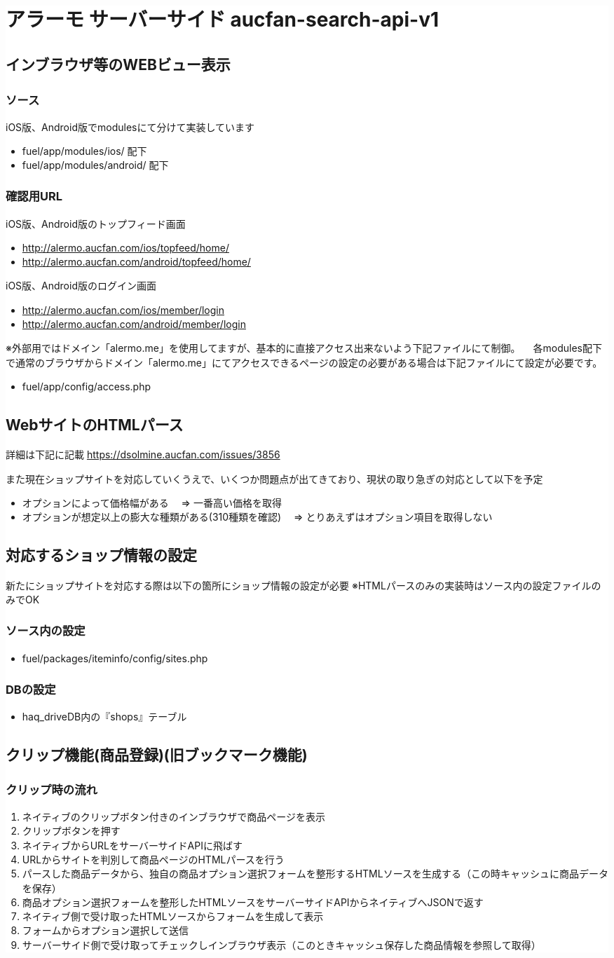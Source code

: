 アラーモ サーバーサイド  aucfan-search-api-v1 
==========

## インブラウザ等のWEBビュー表示

### ソース
iOS版、Android版でmodulesにて分けて実装しています
 + fuel/app/modules/ios/ 配下
 + fuel/app/modules/android/ 配下

### 確認用URL
iOS版、Android版のトップフィード画面
 + http://alermo.aucfan.com/ios/topfeed/home/
 + http://alermo.aucfan.com/android/topfeed/home/

iOS版、Android版のログイン画面
 + http://alermo.aucfan.com/ios/member/login
 + http://alermo.aucfan.com/android/member/login

※外部用ではドメイン「alermo.me」を使用してますが、基本的に直接アクセス出来ないよう下記ファイルにて制御。
　各modules配下で通常のブラウザからドメイン「alermo.me」にてアクセスできるページの設定の必要がある場合は下記ファイルにて設定が必要です。
 + fuel/app/config/access.php


## WebサイトのHTMLパース

詳細は下記に記載
https://dsolmine.aucfan.com/issues/3856

また現在ショップサイトを対応していくうえで、いくつか問題点が出てきており、現状の取り急ぎの対応として以下を予定
 + オプションによって価格幅がある
 　⇒ 一番高い価格を取得
 + オプションが想定以上の膨大な種類がある(310種類を確認)
 　⇒ とりあえずはオプション項目を取得しない


## 対応するショップ情報の設定

新たにショップサイトを対応する際は以下の箇所にショップ情報の設定が必要
※HTMLパースのみの実装時はソース内の設定ファイルのみでOK

### ソース内の設定
+ fuel/packages/iteminfo/config/sites.php

### DBの設定
+ haq_driveDB内の『shops』テーブル


## クリップ機能(商品登録)(旧ブックマーク機能)

### クリップ時の流れ
1. ネイティブのクリップボタン付きのインブラウザで商品ページを表示
2. クリップボタンを押す
3. ネイティブからURLをサーバーサイドAPIに飛ばす
4. URLからサイトを判別して商品ページのHTMLパースを行う
5. パースした商品データから、独自の商品オプション選択フォームを整形するHTMLソースを生成する（この時キャッシュに商品データを保存）
6. 商品オプション選択フォームを整形したHTMLソースをサーバーサイドAPIからネイティブへJSONで返す
7. ネイティブ側で受け取ったHTMLソースからフォームを生成して表示
8. フォームからオプション選択して送信
9. サーバーサイド側で受け取ってチェックしインブラウザ表示（このときキャッシュ保存した商品情報を参照して取得）
　  